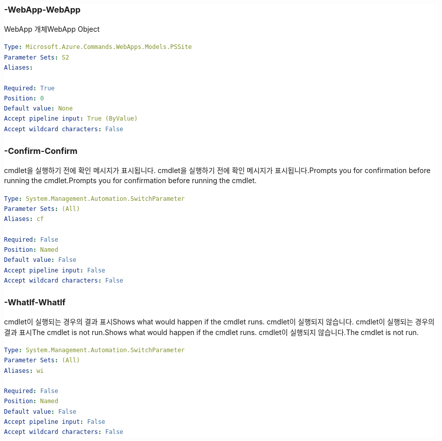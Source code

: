 ### <span data-ttu-id="e793c-124">-WebApp</span><span class="sxs-lookup"><span data-stu-id="e793c-124">-WebApp</span></span>
<span data-ttu-id="e793c-125">WebApp 개체</span><span class="sxs-lookup"><span data-stu-id="e793c-125">WebApp Object</span></span>

```yaml
Type: Microsoft.Azure.Commands.WebApps.Models.PSSite
Parameter Sets: S2
Aliases:

Required: True
Position: 0
Default value: None
Accept pipeline input: True (ByValue)
Accept wildcard characters: False
```

### <span data-ttu-id="e793c-126">-Confirm</span><span class="sxs-lookup"><span data-stu-id="e793c-126">-Confirm</span></span>
<span data-ttu-id="e793c-127">cmdlet을 실행하기 전에 확인 메시지가 표시됩니다. cmdlet을 실행하기 전에 확인 메시지가 표시됩니다.</span><span class="sxs-lookup"><span data-stu-id="e793c-127">Prompts you for confirmation before running the cmdlet.Prompts you for confirmation before running the cmdlet.</span></span>

```yaml
Type: System.Management.Automation.SwitchParameter
Parameter Sets: (All)
Aliases: cf

Required: False
Position: Named
Default value: False
Accept pipeline input: False
Accept wildcard characters: False
```

### <span data-ttu-id="e793c-128">-WhatIf</span><span class="sxs-lookup"><span data-stu-id="e793c-128">-WhatIf</span></span>
<span data-ttu-id="e793c-129">cmdlet이 실행되는 경우의 결과 표시</span><span class="sxs-lookup"><span data-stu-id="e793c-129">Shows what would happen if the cmdlet runs.</span></span>
<span data-ttu-id="e793c-130">cmdlet이 실행되지 않습니다. cmdlet이 실행되는 경우의 결과 표시</span><span class="sxs-lookup"><span data-stu-id="e793c-130">The cmdlet is not run.Shows what would happen if the cmdlet runs.</span></span>
<span data-ttu-id="e793c-131">cmdlet이 실행되지 않습니다.</span><span class="sxs-lookup"><span data-stu-id="e793c-131">The cmdlet is not run.</span></span>

```yaml
Type: System.Management.Automation.SwitchParameter
Parameter Sets: (All)
Aliases: wi

Required: False
Position: Named
Default value: False
Accept pipeline input: False
Accept wildcard characters: False
```
